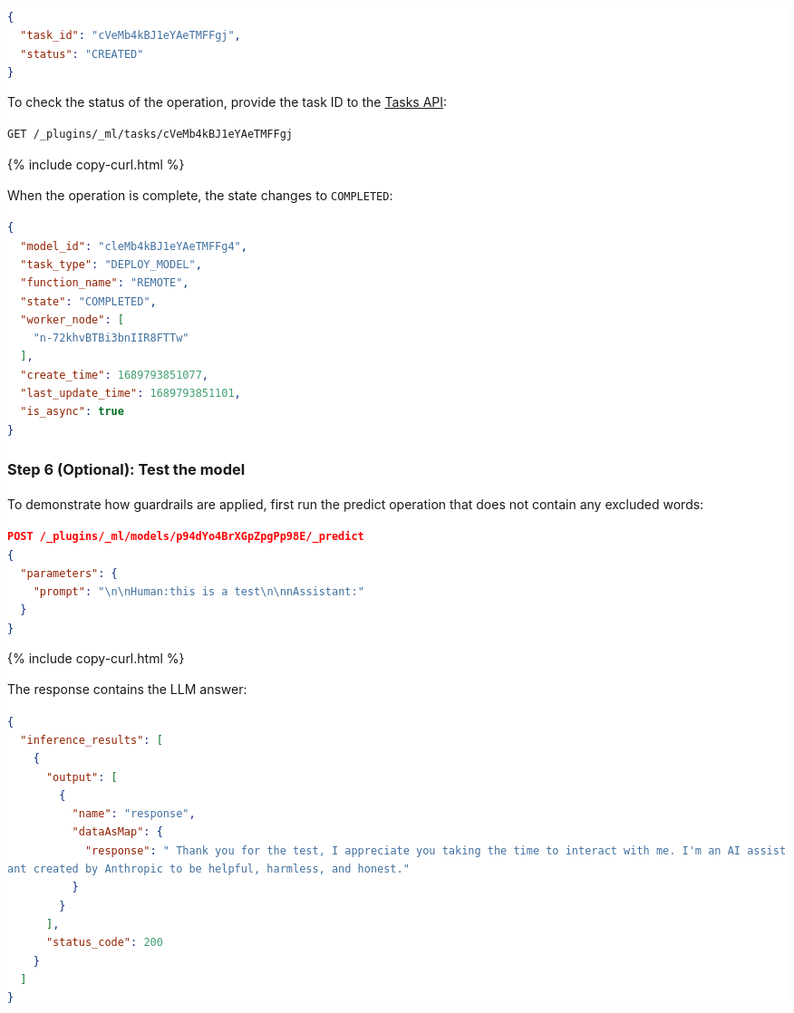```json
{
  "task_id": "cVeMb4kBJ1eYAeTMFFgj",
  "status": "CREATED"
}
```

To check the status of the operation, provide the task ID to the [Tasks API]({{site.url}}{{site.baseurl}}/ml-commons-plugin/api/tasks-apis/get-task/):

```bash
GET /_plugins/_ml/tasks/cVeMb4kBJ1eYAeTMFFgj
```
{% include copy-curl.html %}

When the operation is complete, the state changes to `COMPLETED`:

```json
{
  "model_id": "cleMb4kBJ1eYAeTMFFg4",
  "task_type": "DEPLOY_MODEL",
  "function_name": "REMOTE",
  "state": "COMPLETED",
  "worker_node": [
    "n-72khvBTBi3bnIIR8FTTw"
  ],
  "create_time": 1689793851077,
  "last_update_time": 1689793851101,
  "is_async": true
}
```

### Step 6 (Optional): Test the model

To demonstrate how guardrails are applied, first run the predict operation that does not contain any excluded words:

```json
POST /_plugins/_ml/models/p94dYo4BrXGpZpgPp98E/_predict
{
  "parameters": {
    "prompt": "\n\nHuman:this is a test\n\nnAssistant:"
  }
}
```
{% include copy-curl.html %}

The response contains the LLM answer:

```json
{
  "inference_results": [
    {
      "output": [
        {
          "name": "response",
          "dataAsMap": {
            "response": " Thank you for the test, I appreciate you taking the time to interact with me. I'm an AI assistant created by Anthropic to be helpful, harmless, and honest."
          }
        }
      ],
      "status_code": 200
    }
  ]
}
```
